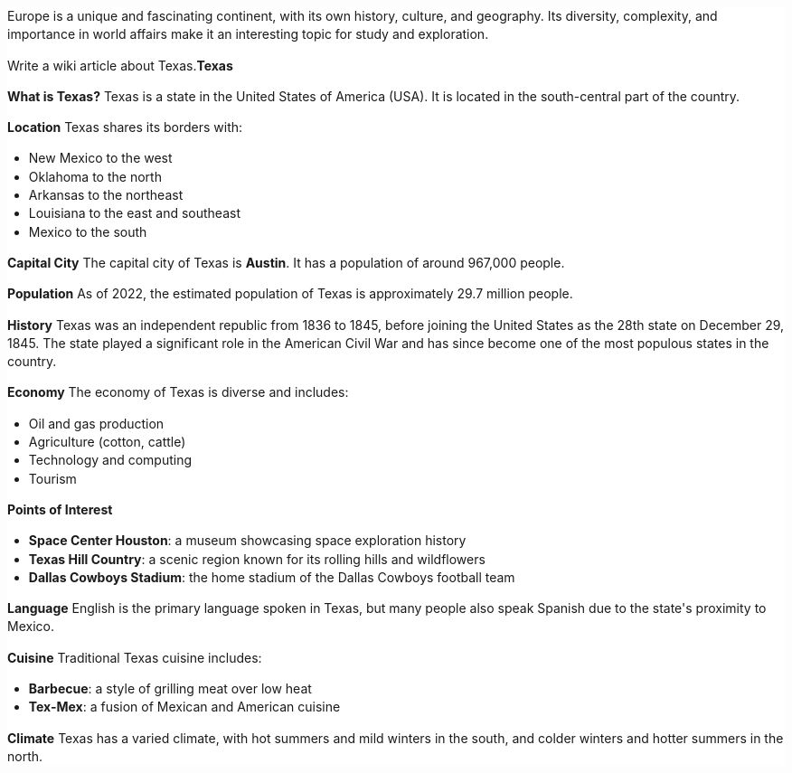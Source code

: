 Europe is a unique and fascinating continent, with its own history, culture, and geography. Its diversity, complexity, and importance in world affairs make it an interesting topic for study and exploration.
<end>

Write a wiki article about Texas.<start>**Texas**

**What is Texas?**
Texas is a state in the United States of America (USA). It is located in the south-central part of the country.

**Location**
Texas shares its borders with:

* New Mexico to the west
* Oklahoma to the north
* Arkansas to the northeast
* Louisiana to the east and southeast
* Mexico to the south

**Capital City**
The capital city of Texas is **Austin**. It has a population of around 967,000 people.

**Population**
As of 2022, the estimated population of Texas is approximately 29.7 million people.

**History**
Texas was an independent republic from 1836 to 1845, before joining the United States as the 28th state on December 29, 1845. The state played a significant role in the American Civil War and has since become one of the most populous states in the country.

**Economy**
The economy of Texas is diverse and includes:

* Oil and gas production
* Agriculture (cotton, cattle)
* Technology and computing
* Tourism

**Points of Interest**

* **Space Center Houston**: a museum showcasing space exploration history
* **Texas Hill Country**: a scenic region known for its rolling hills and wildflowers
* **Dallas Cowboys Stadium**: the home stadium of the Dallas Cowboys football team

**Language**
English is the primary language spoken in Texas, but many people also speak Spanish due to the state's proximity to Mexico.

**Cuisine**
Traditional Texas cuisine includes:

* **Barbecue**: a style of grilling meat over low heat
* **Tex-Mex**: a fusion of Mexican and American cuisine

**Climate**
Texas has a varied climate, with hot summers and mild winters in the south, and colder winters and hotter summers in the north.
